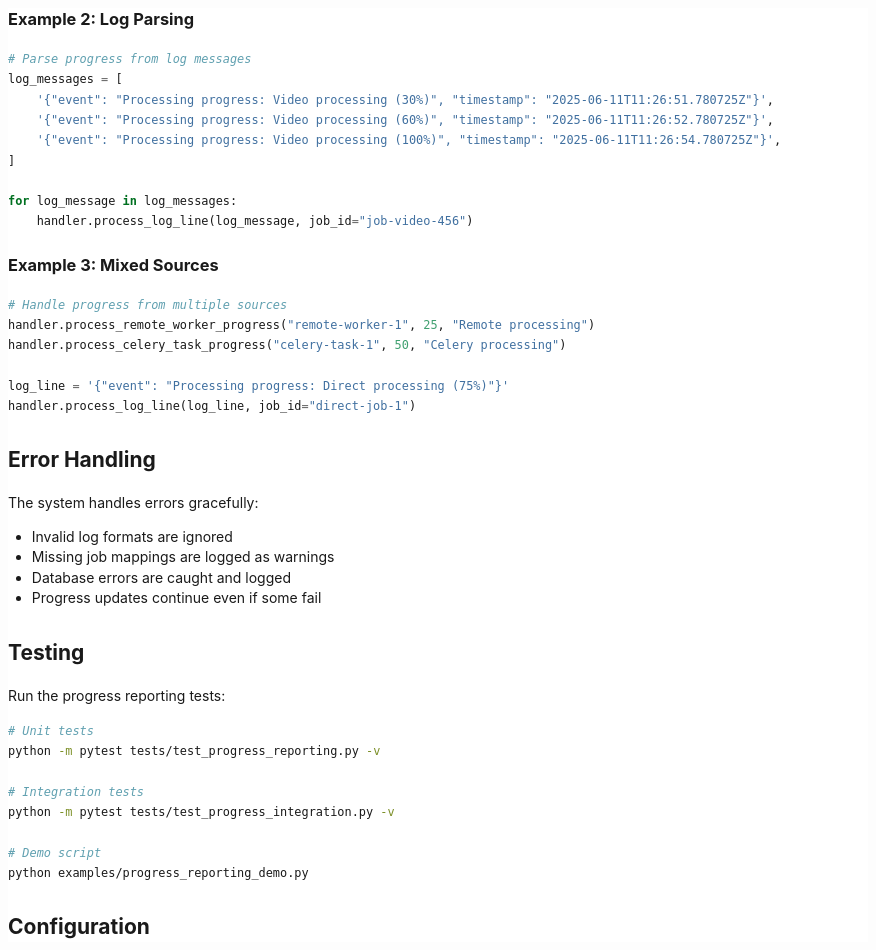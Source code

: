 ### Example 2: Log Parsing

```python
# Parse progress from log messages
log_messages = [
    '{"event": "Processing progress: Video processing (30%)", "timestamp": "2025-06-11T11:26:51.780725Z"}',
    '{"event": "Processing progress: Video processing (60%)", "timestamp": "2025-06-11T11:26:52.780725Z"}',
    '{"event": "Processing progress: Video processing (100%)", "timestamp": "2025-06-11T11:26:54.780725Z"}',
]

for log_message in log_messages:
    handler.process_log_line(log_message, job_id="job-video-456")
```

### Example 3: Mixed Sources

```python
# Handle progress from multiple sources
handler.process_remote_worker_progress("remote-worker-1", 25, "Remote processing")
handler.process_celery_task_progress("celery-task-1", 50, "Celery processing")

log_line = '{"event": "Processing progress: Direct processing (75%)"}'
handler.process_log_line(log_line, job_id="direct-job-1")
```

## Error Handling

The system handles errors gracefully:

- Invalid log formats are ignored
- Missing job mappings are logged as warnings
- Database errors are caught and logged
- Progress updates continue even if some fail

## Testing

Run the progress reporting tests:

```bash
# Unit tests
python -m pytest tests/test_progress_reporting.py -v

# Integration tests
python -m pytest tests/test_progress_integration.py -v

# Demo script
python examples/progress_reporting_demo.py
```

## Configuration

